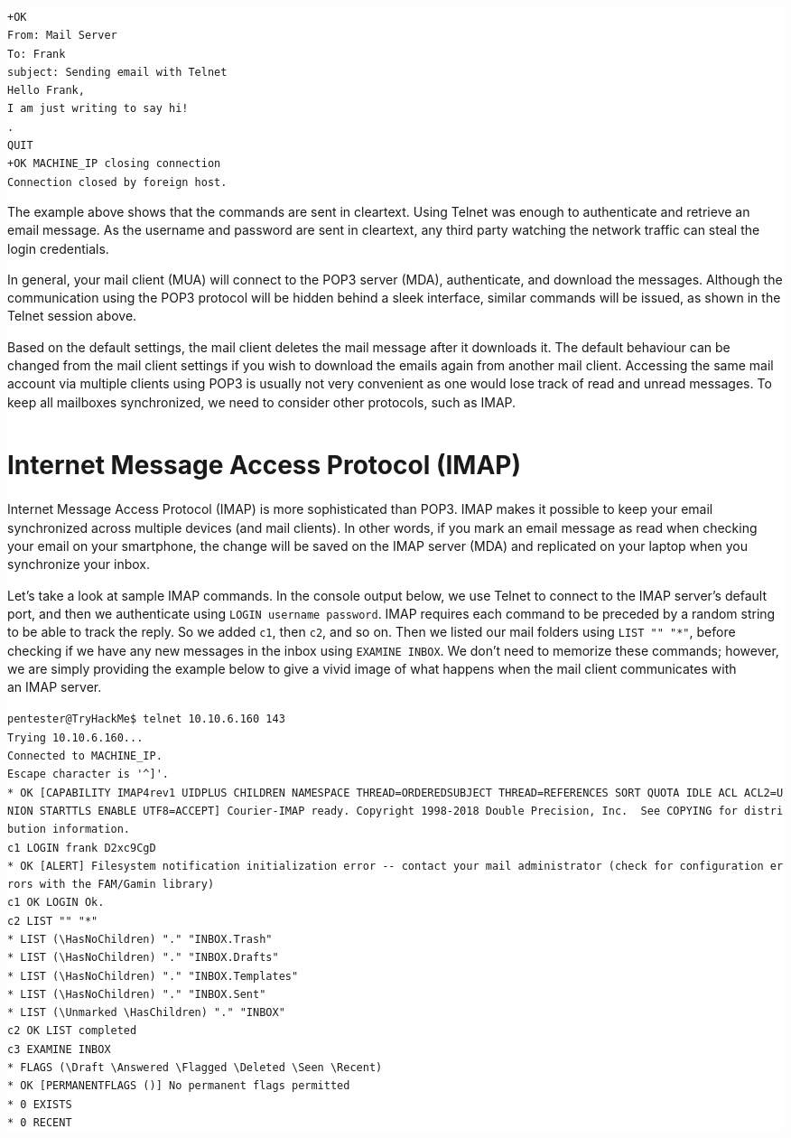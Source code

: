 ````
+OK
From: Mail Server 
To: Frank 
subject: Sending email with Telnet
Hello Frank,
I am just writing to say hi!
.
QUIT
+OK MACHINE_IP closing connection
Connection closed by foreign host.
````

The example above shows that the commands are sent in cleartext. Using Telnet was enough to authenticate and retrieve an email message. As the username and password are sent in cleartext, any third party watching the network traffic can steal the login credentials.

In general, your mail client (MUA) will connect to the POP3 server (MDA), authenticate, and download the messages. Although the communication using the POP3 protocol will be hidden behind a sleek interface, similar commands will be issued, as shown in the Telnet session above.

Based on the default settings, the mail client deletes the mail message after it downloads it. The default behaviour can be changed from the mail client settings if you wish to download the emails again from another mail client. Accessing the same mail account via multiple clients using POP3 is usually not very convenient as one would lose track of read and unread messages. To keep all mailboxes synchronized, we need to consider other protocols, such as IMAP.

# Internet Message Access Protocol (IMAP)
Internet Message Access Protocol (IMAP) is more sophisticated than POP3. IMAP makes it possible to keep your email synchronized across multiple devices (and mail clients). In other words, if you mark an email message as read when checking your email on your smartphone, the change will be saved on the IMAP server (MDA) and replicated on your laptop when you synchronize your inbox.

Let’s take a look at sample IMAP commands. In the console output below, we use Telnet to connect to the IMAP server’s default port, and then we authenticate using `LOGIN username password`. IMAP requires each command to be preceded by a random string to be able to track the reply. So we added `c1`, then `c2`, and so on. Then we listed our mail folders using `LIST "" "*"`, before checking if we have any new messages in the inbox using `EXAMINE INBOX`. We don’t need to memorize these commands; however, we are simply providing the example below to give a vivid image of what happens when the mail client communicates with an IMAP server.

````
pentester@TryHackMe$ telnet 10.10.6.160 143
Trying 10.10.6.160...
Connected to MACHINE_IP.
Escape character is '^]'.
* OK [CAPABILITY IMAP4rev1 UIDPLUS CHILDREN NAMESPACE THREAD=ORDEREDSUBJECT THREAD=REFERENCES SORT QUOTA IDLE ACL ACL2=UNION STARTTLS ENABLE UTF8=ACCEPT] Courier-IMAP ready. Copyright 1998-2018 Double Precision, Inc.  See COPYING for distribution information.
c1 LOGIN frank D2xc9CgD
* OK [ALERT] Filesystem notification initialization error -- contact your mail administrator (check for configuration errors with the FAM/Gamin library)
c1 OK LOGIN Ok.
c2 LIST "" "*"
* LIST (\HasNoChildren) "." "INBOX.Trash"
* LIST (\HasNoChildren) "." "INBOX.Drafts"
* LIST (\HasNoChildren) "." "INBOX.Templates"
* LIST (\HasNoChildren) "." "INBOX.Sent"
* LIST (\Unmarked \HasChildren) "." "INBOX"
c2 OK LIST completed
c3 EXAMINE INBOX
* FLAGS (\Draft \Answered \Flagged \Deleted \Seen \Recent)
* OK [PERMANENTFLAGS ()] No permanent flags permitted
* 0 EXISTS
* 0 RECENT
````
